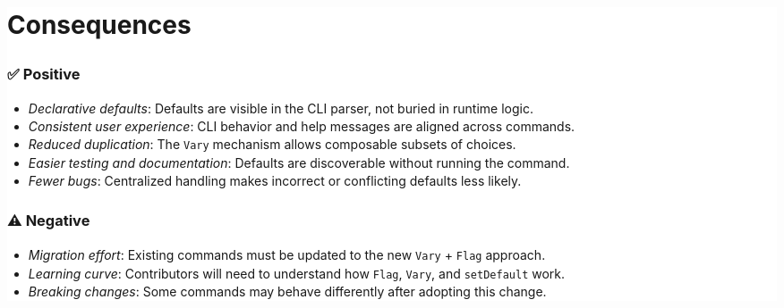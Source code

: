 # Consequences

### ✅ Positive

* *Declarative defaults*: Defaults are visible in the CLI parser, not buried in runtime logic.
* *Consistent user experience*: CLI behavior and help messages are aligned across commands.
* *Reduced duplication*: The `Vary` mechanism allows composable subsets of choices.
* *Easier testing and documentation*: Defaults are discoverable without running the command.
* *Fewer bugs*: Centralized handling makes incorrect or conflicting defaults less likely.

### ⚠️ Negative

* *Migration effort*: Existing commands must be updated to the new `Vary` + `Flag` approach.
* *Learning curve*: Contributors will need to understand how `Flag`, `Vary`, and `setDefault` work.
* *Breaking changes*: Some commands may behave differently after adopting this change.
